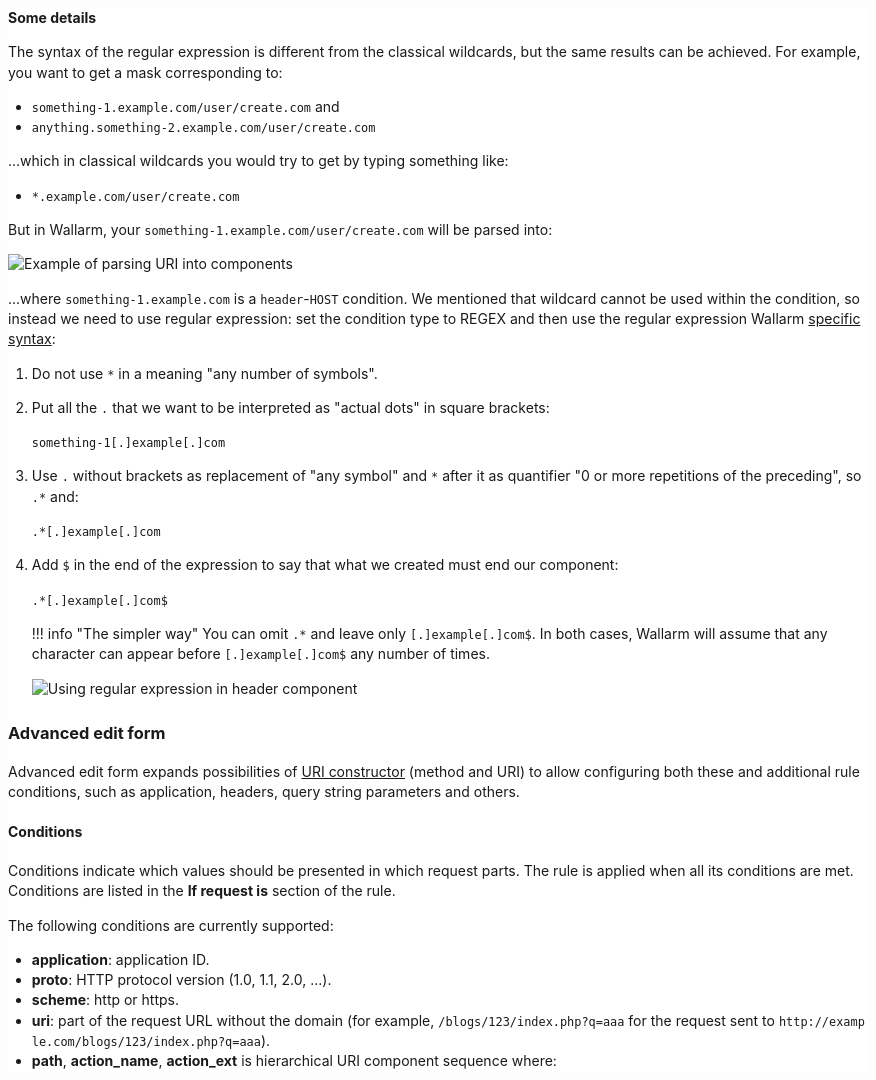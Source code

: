 **Some details**

The syntax of the regular expression is different from the classical wildcards, but the same results can be achieved. For example, you want to get a mask corresponding to:

* `something-1.example.com/user/create.com` and
* `anything.something-2.example.com/user/create.com`

...which in classical wildcards you would try to get by typing something like:

* `*.example.com/user/create.com`

But in Wallarm, your `something-1.example.com/user/create.com` will be parsed into:

![Example of parsing URI into components](../../images/user-guides/rules/something-parsed.png)

...where `something-1.example.com` is a `header`-`HOST` condition. We mentioned that wildcard cannot be used within the condition, so instead we need to use regular expression: set the condition type to REGEX and then use the regular expression Wallarm [specific syntax](#condition-type-regex):

1. Do not use `*` in a meaning "any number of symbols".
1. Put all the `.` that we want to be interpreted as "actual dots" in square brackets:

    `something-1[.]example[.]com`

1. Use `.` without brackets as replacement of "any symbol" and `*` after it as quantifier "0 or more repetitions of the preceding", so `.*` and:
    
    `.*[.]example[.]com`

1. Add `$` in the end of the expression to say that what we created must end our component:
    
    `.*[.]example[.]com$`

    !!! info "The simpler way"
        You can omit `.*` and leave only `[.]example[.]com$`. In both cases, Wallarm will assume that any character can appear before `[.]example[.]com$` any number of times.

    ![Using regular expression in header component](../../images/user-guides/rules/wildcard-regex.png)

### Advanced edit form

Advanced edit form expands possibilities of [URI constructor](#uri-constructor) (method and URI) to allow configuring both these and additional rule conditions, such as application, headers, query string parameters and others.

#### Conditions

Conditions indicate which values should be presented in which request parts. The rule is applied when all its conditions are met. Conditions are listed in the **If request is** section of the rule.

The following conditions are currently supported:

* **application**: application ID.
* **proto**: HTTP protocol version (1.0, 1.1, 2.0, ...).
* **scheme**: http or https.
* **uri**: part of the request URL without the domain (for example, `/blogs/123/index.php?q=aaa` for the request sent to `http://example.com/blogs/123/index.php?q=aaa`).
* **path**, **action_name**, **action_ext** is hierarchical URI component sequence where: 


[link-regex]:                   https://github.com/yandex/pire
[link-request-processing]:      request-processing.md
[img-add-rule]:                 ../../images/user-guides/rules/section-rules-add-rule.png